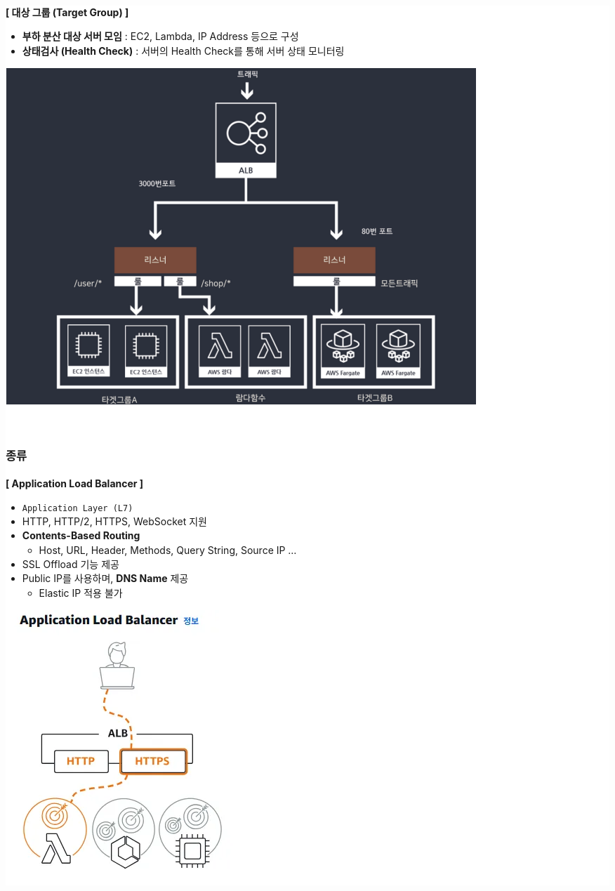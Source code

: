 **[ 대상 그룹 (Target Group) ]**

- **부하 분산 대상 서버 모임** : EC2, Lambda, IP Address 등으로 구성
- **상태검사 (Health Check)** : 서버의 Health Check를 통해 서버 상태 모니터링

![image.png](img/image9.png)

<br/>

### 종류

**[ Application Load Balancer ]**

- `Application Layer (L7)`
- HTTP, HTTP/2, HTTPS, WebSocket 지원
- **Contents-Based Routing**
  - Host, URL, Header, Methods, Query String, Source IP …
- SSL Offload 기능 제공
- Public IP를 사용하며, **DNS Name** 제공
  - Elastic IP 적용 불가

![image.png](img/image16.png)
